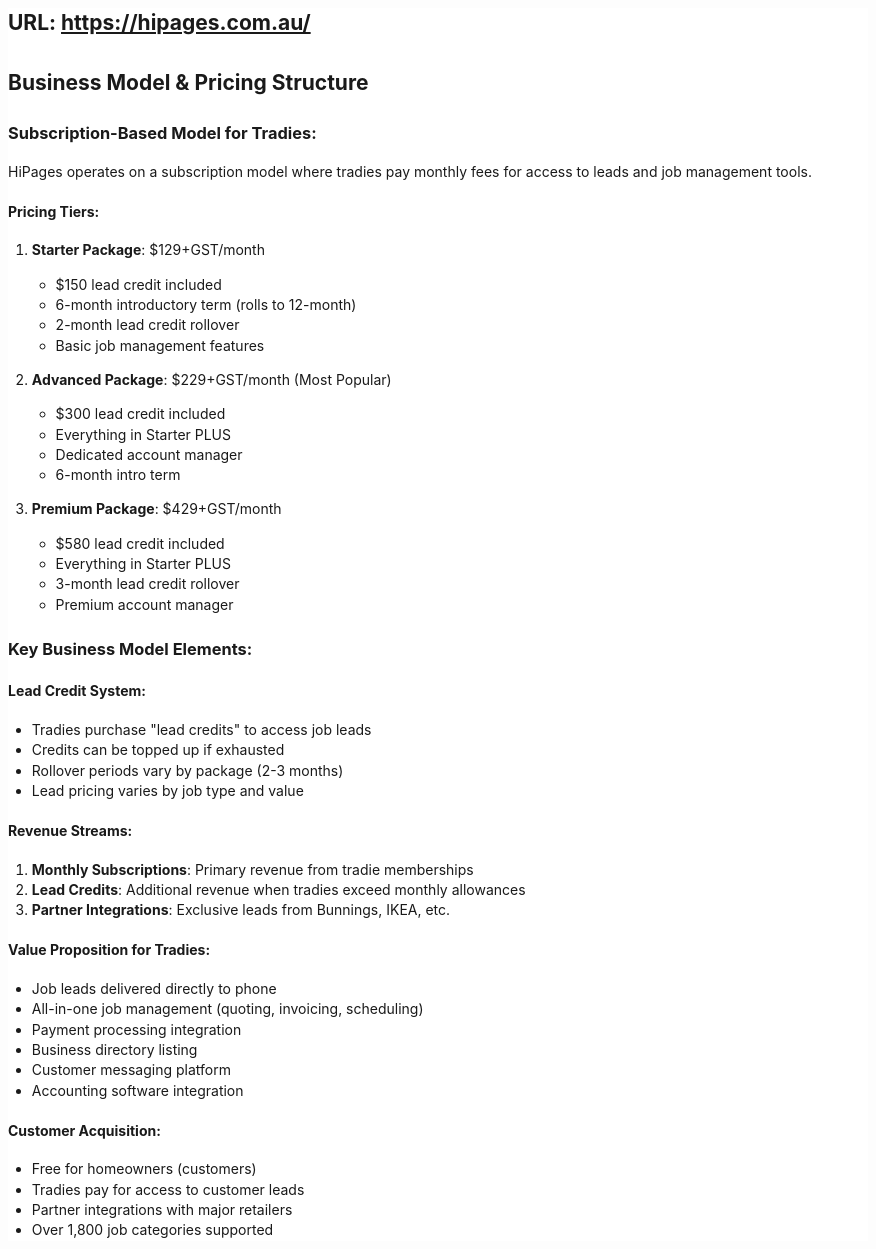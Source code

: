 ## URL: https://hipages.com.au/



## Business Model & Pricing Structure

### Subscription-Based Model for Tradies:
HiPages operates on a subscription model where tradies pay monthly fees for access to leads and job management tools.

#### Pricing Tiers:
1. **Starter Package**: $129+GST/month
   - $150 lead credit included
   - 6-month introductory term (rolls to 12-month)
   - 2-month lead credit rollover
   - Basic job management features

2. **Advanced Package**: $229+GST/month (Most Popular)
   - $300 lead credit included
   - Everything in Starter PLUS
   - Dedicated account manager
   - 6-month intro term

3. **Premium Package**: $429+GST/month
   - $580 lead credit included
   - Everything in Starter PLUS
   - 3-month lead credit rollover
   - Premium account manager

### Key Business Model Elements:

#### Lead Credit System:
- Tradies purchase "lead credits" to access job leads
- Credits can be topped up if exhausted
- Rollover periods vary by package (2-3 months)
- Lead pricing varies by job type and value

#### Revenue Streams:
1. **Monthly Subscriptions**: Primary revenue from tradie memberships
2. **Lead Credits**: Additional revenue when tradies exceed monthly allowances
3. **Partner Integrations**: Exclusive leads from Bunnings, IKEA, etc.

#### Value Proposition for Tradies:
- Job leads delivered directly to phone
- All-in-one job management (quoting, invoicing, scheduling)
- Payment processing integration
- Business directory listing
- Customer messaging platform
- Accounting software integration

#### Customer Acquisition:
- Free for homeowners (customers)
- Tradies pay for access to customer leads
- Partner integrations with major retailers
- Over 1,800 job categories supported
